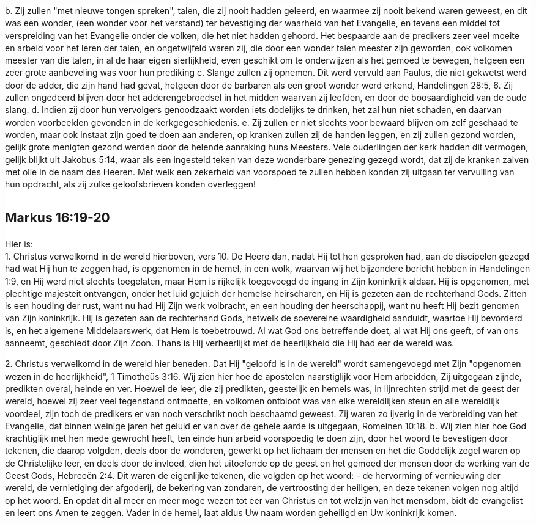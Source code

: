 b. Zij zullen "met nieuwe tongen spreken", talen, die zij nooit hadden geleerd, en waarmee zij nooit bekend waren geweest, en dit was een wonder, (een wonder voor het verstand) ter bevestiging der waarheid van het Evangelie, en tevens een middel tot verspreiding van het Evangelie onder de volken, die het niet hadden gehoord. Het bespaarde aan de predikers zeer veel moeite en arbeid voor het leren der talen, en ongetwijfeld waren zij, die door een wonder talen meester zijn geworden, ook volkomen meester van die talen, in al de haar eigen sierlijkheid, even geschikt om te onderwijzen als het gemoed te bewegen, hetgeen een zeer grote aanbeveling was voor hun prediking c. Slange zullen zij opnemen. Dit werd vervuld aan Paulus, die niet gekwetst werd door de adder, die zijn hand had gevat, hetgeen door de barbaren als een groot wonder werd erkend, Handelingen 28:5, 6. Zij zullen ongedeerd blijven door het adderengebroedsel in het midden waarvan zij leefden, en door de boosaardigheid van de oude slang. 
d. Indien zij door hun vervolgers genoodzaakt worden iets dodelijks te drinken, het zal hun niet schaden, en daarvan worden voorbeelden gevonden in de kerkgegeschiedenis. 
e. Zij zullen er niet slechts voor bewaard blijven om zelf geschaad te worden, maar ook instaat zijn goed te doen aan anderen, op kranken zullen zij de handen leggen, en zij zullen gezond worden, gelijk grote menigten gezond werden door de helende aanraking huns Meesters. Vele ouderlingen der kerk hadden dit vermogen, gelijk blijkt uit Jakobus 5:14, waar als een ingesteld teken van deze wonderbare genezing gezegd wordt, dat zij de kranken zalven met olie in de naam des Heeren. Met welk een zekerheid van voorspoed te zullen hebben konden zij uitgaan ter vervulling van hun opdracht, als zij zulke geloofsbrieven konden overleggen! 

## Markus 16:19-20 

Hier is:  
1\. Christus verwelkomd in de wereld hierboven, vers 10. De Heere dan, nadat Hij tot hen gesproken had, aan de discipelen gezegd had wat Hij hun te zeggen had, is opgenomen in de hemel, in een wolk, waarvan wij het bijzondere bericht hebben in Handelingen 1:9, en Hij werd niet slechts toegelaten, maar Hem is rijkelijk toegevoegd de ingang in Zijn koninkrijk aldaar. Hij is opgenomen, met plechtige majesteit ontvangen, onder het luid gejuich der hemelse heirscharen, en Hij is gezeten aan de rechterhand Gods. Zitten is een houding der rust, want nu had Hij Zijn werk volbracht, en een houding der heerschappij, want nu heeft Hij bezit genomen van Zijn koninkrijk. Hij is gezeten aan de rechterhand Gods, hetwelk de soevereine waardigheid aanduidt, waartoe Hij bevorderd is, en het algemene Middelaarswerk, dat Hem is toebetrouwd. Al wat God ons betreffende doet, al wat Hij ons geeft, of van ons aanneemt, geschiedt door Zijn Zoon. Thans is Hij verheerlijkt met de heerlijkheid die Hij had eer de wereld was. 

2\. Christus verwelkomd in de wereld hier beneden. Dat Hij "geloofd is in de wereld" wordt samengevoegd met Zijn "opgenomen wezen in de heerlijkheid", 1 Timotheüs 3:16. Wij zien hier hoe de apostelen naarstiglijk voor Hem arbeidden, Zij uitgegaan zijnde, predikten overal, heinde en ver. Hoewel de leer, die zij predikten, geestelijk en hemels was, in lijnrechten strijd met de geest der wereld, hoewel zij zeer veel tegenstand ontmoette, en volkomen ontbloot was van elke wereldlijken steun en alle wereldlijk voordeel, zijn toch de predikers er van noch verschrikt noch beschaamd geweest. Zij waren zo ijverig in de verbreiding van het Evangelie, dat binnen weinige jaren het geluid er van over de gehele aarde is uitgegaan, Romeinen 10:18. 
b. Wij zien hier hoe God krachtiglijk met hen mede gewrocht heeft, ten einde hun arbeid voorspoedig te doen zijn, door het woord te bevestigen door tekenen, die daarop volgden, deels door de wonderen, gewerkt op het lichaam der mensen en het die Goddelijk zegel waren op de Christelijke leer, en deels door de invloed, dien het uitoefende op de geest en het gemoed der mensen door de werking van de Geest Gods, Hebreeën 2:4. Dit waren de eigenlijke tekenen, die volgden op het woord: - de hervorming of vernieuwing der wereld, de vernietiging der afgoderij, de bekering van zondaren, de vertroosting der heiligen, en deze tekenen volgen nog altijd op het woord. En opdat dit al meer en meer moge wezen tot eer van Christus en tot welzijn van het mensdom, bidt de evangelist en leert ons Amen te zeggen. Vader in de hemel, laat aldus Uw naam worden geheiligd en Uw koninkrijk komen. 


